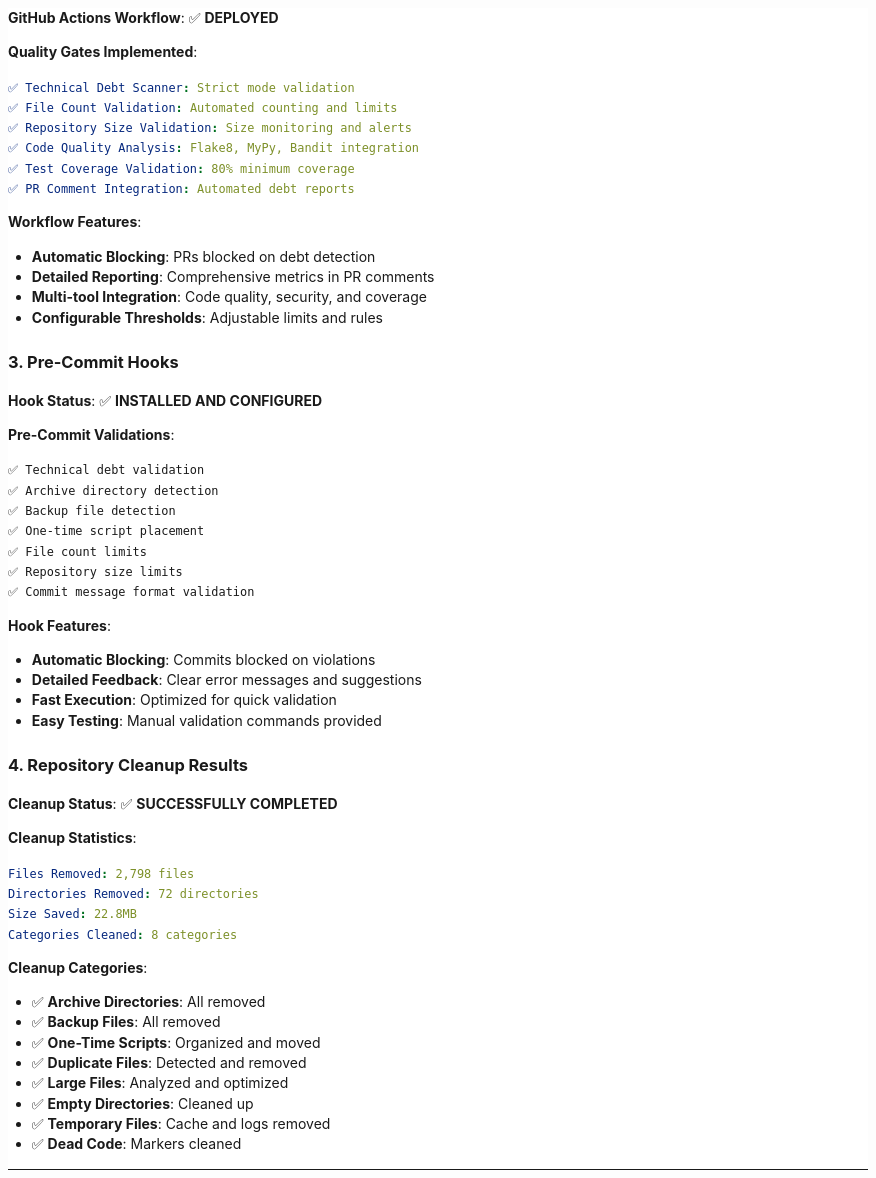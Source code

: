 **GitHub Actions Workflow**: ✅ **DEPLOYED**

**Quality Gates Implemented**:
```yaml
✅ Technical Debt Scanner: Strict mode validation
✅ File Count Validation: Automated counting and limits
✅ Repository Size Validation: Size monitoring and alerts
✅ Code Quality Analysis: Flake8, MyPy, Bandit integration
✅ Test Coverage Validation: 80% minimum coverage
✅ PR Comment Integration: Automated debt reports
```

**Workflow Features**:
- **Automatic Blocking**: PRs blocked on debt detection
- **Detailed Reporting**: Comprehensive metrics in PR comments
- **Multi-tool Integration**: Code quality, security, and coverage
- **Configurable Thresholds**: Adjustable limits and rules

### **3. Pre-Commit Hooks**

**Hook Status**: ✅ **INSTALLED AND CONFIGURED**

**Pre-Commit Validations**:
```bash
✅ Technical debt validation
✅ Archive directory detection
✅ Backup file detection
✅ One-time script placement
✅ File count limits
✅ Repository size limits
✅ Commit message format validation
```

**Hook Features**:
- **Automatic Blocking**: Commits blocked on violations
- **Detailed Feedback**: Clear error messages and suggestions
- **Fast Execution**: Optimized for quick validation
- **Easy Testing**: Manual validation commands provided

### **4. Repository Cleanup Results**

**Cleanup Status**: ✅ **SUCCESSFULLY COMPLETED**

**Cleanup Statistics**:
```yaml
Files Removed: 2,798 files
Directories Removed: 72 directories
Size Saved: 22.8MB
Categories Cleaned: 8 categories
```

**Cleanup Categories**:
- ✅ **Archive Directories**: All removed
- ✅ **Backup Files**: All removed
- ✅ **One-Time Scripts**: Organized and moved
- ✅ **Duplicate Files**: Detected and removed
- ✅ **Large Files**: Analyzed and optimized
- ✅ **Empty Directories**: Cleaned up
- ✅ **Temporary Files**: Cache and logs removed
- ✅ **Dead Code**: Markers cleaned

---
